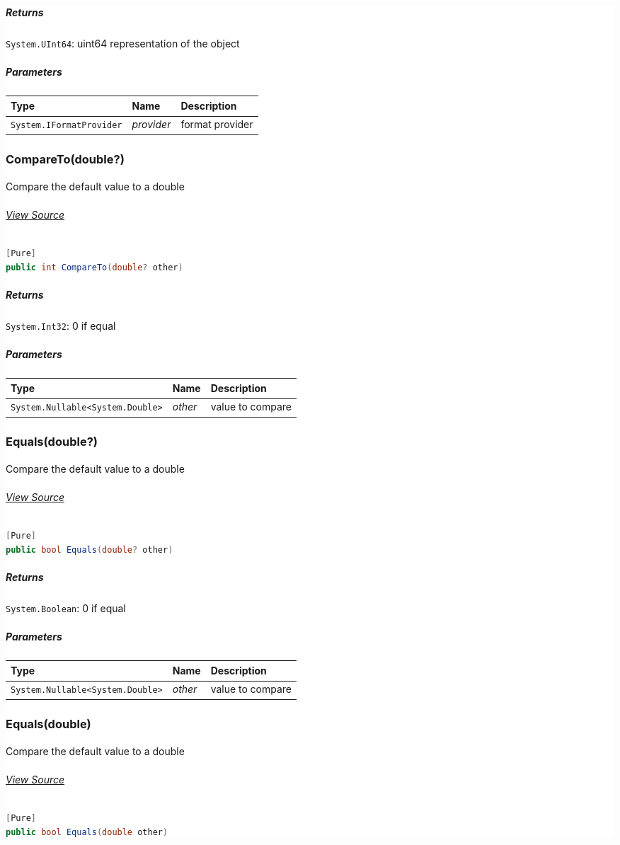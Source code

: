 ##### Returns

`System.UInt64`: uint64 representation of the object
##### Parameters

| Type | Name | Description |
|:--- |:--- |:--- |
| `System.IFormatProvider` | *provider* | format provider |

### CompareTo(double?)
Compare the default value to a double
###### [View Source](https://github.com/WildernessLabs/Meadow.Units.git/blob/develop/Source/Meadow.Units/Speed.cs#L421)
```csharp title="Declaration"
[Pure]
public int CompareTo(double? other)
```

##### Returns

`System.Int32`: 0 if equal
##### Parameters

| Type | Name | Description |
|:--- |:--- |:--- |
| `System.Nullable<System.Double>` | *other* | value to compare |

### Equals(double?)
Compare the default value to a double
###### [View Source](https://github.com/WildernessLabs/Meadow.Units.git/blob/develop/Source/Meadow.Units/Speed.cs#L432)
```csharp title="Declaration"
[Pure]
public bool Equals(double? other)
```

##### Returns

`System.Boolean`: 0 if equal
##### Parameters

| Type | Name | Description |
|:--- |:--- |:--- |
| `System.Nullable<System.Double>` | *other* | value to compare |

### Equals(double)
Compare the default value to a double
###### [View Source](https://github.com/WildernessLabs/Meadow.Units.git/blob/develop/Source/Meadow.Units/Speed.cs#L439)
```csharp title="Declaration"
[Pure]
public bool Equals(double other)
```

